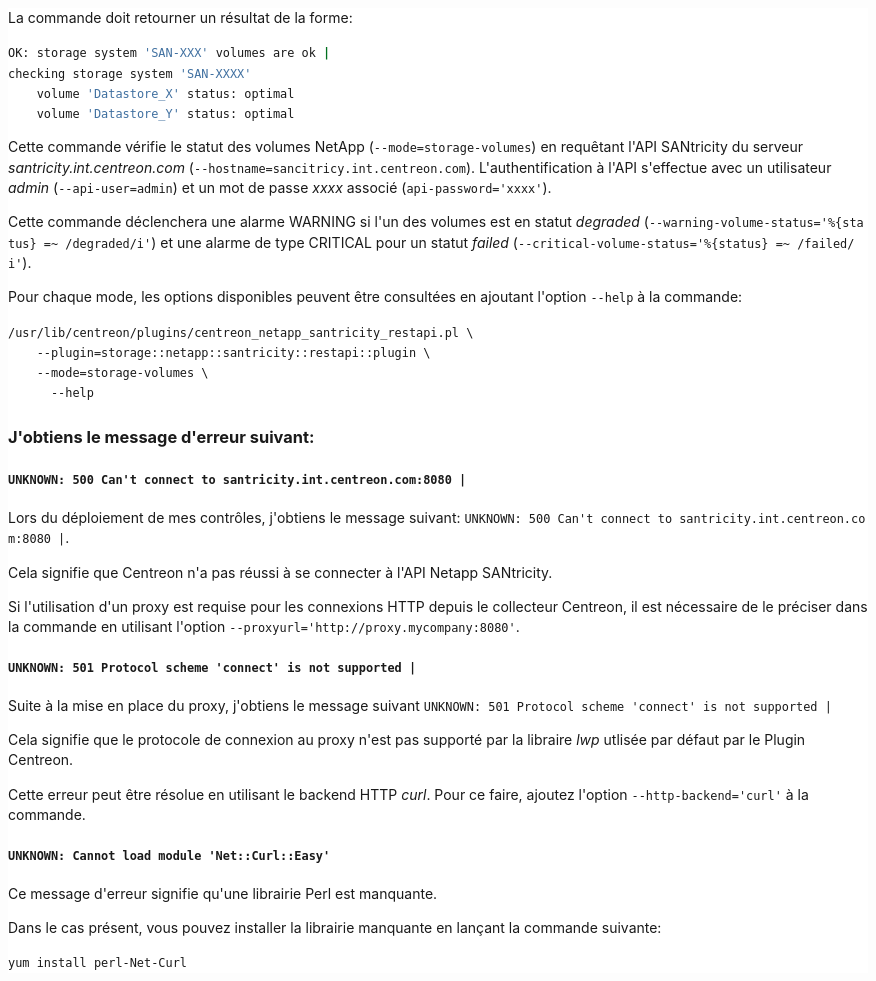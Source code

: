 La commande doit retourner un résultat de la forme:

```bash 	
OK: storage system 'SAN-XXX' volumes are ok |
checking storage system 'SAN-XXXX'
    volume 'Datastore_X' status: optimal
    volume 'Datastore_Y' status: optimal
```

Cette commande vérifie le statut des volumes NetApp (```--mode=storage-volumes```) en requêtant l'API SANtricity du serveur *santricity.int.centreon.com* (```--hostname=sancitricy.int.centreon.com```).
L'authentification à l'API s'effectue avec un utilisateur *admin* (```--api-user=admin```) et un mot de passe *xxxx* associé (```api-password='xxxx'```).

Cette commande déclenchera une alarme WARNING si l'un des volumes est en statut *degraded* (```--warning-volume-status='%{status} =~ /degraded/i'```)
et une alarme de type CRITICAL pour un statut *failed* (```--critical-volume-status='%{status} =~ /failed/i'```).

Pour chaque mode, les options disponibles peuvent être consultées en ajoutant l'option ```--help``` à la commande:

```
/usr/lib/centreon/plugins/centreon_netapp_santricity_restapi.pl \
    --plugin=storage::netapp::santricity::restapi::plugin \
    --mode=storage-volumes \
	  --help
```

### J'obtiens le message d'erreur suivant:

#### ```UNKNOWN: 500 Can't connect to santricity.int.centreon.com:8080 |```

Lors du déploiement de mes contrôles, j'obtiens le message suivant: ```UNKNOWN: 500 Can't connect to santricity.int.centreon.com:8080 |```.

Cela signifie que Centreon n'a pas réussi à se connecter à l'API Netapp SANtricity.

Si l'utilisation d'un proxy est requise pour les connexions HTTP depuis le collecteur Centreon,
il est nécessaire de le préciser dans la commande en utilisant l'option ```--proxyurl='http://proxy.mycompany:8080'```.

#### ```UNKNOWN: 501 Protocol scheme 'connect' is not supported |```

Suite à la mise en place du proxy, j'obtiens le message suivant ```UNKNOWN: 501 Protocol scheme 'connect' is not supported |```

Cela signifie que le protocole de connexion au proxy n'est pas supporté par la libraire *lwp* utlisée par défaut par le Plugin Centreon.

Cette erreur peut être résolue en utilisant le backend HTTP *curl*. Pour ce faire, ajoutez l'option ```--http-backend='curl'``` à la commande.

#### ```UNKNOWN: Cannot load module 'Net::Curl::Easy'```

Ce message d'erreur signifie qu'une librairie Perl est manquante.

Dans le cas présent, vous pouvez installer la librairie manquante en lançant la commande suivante:

```bash
yum install perl-Net-Curl
```
